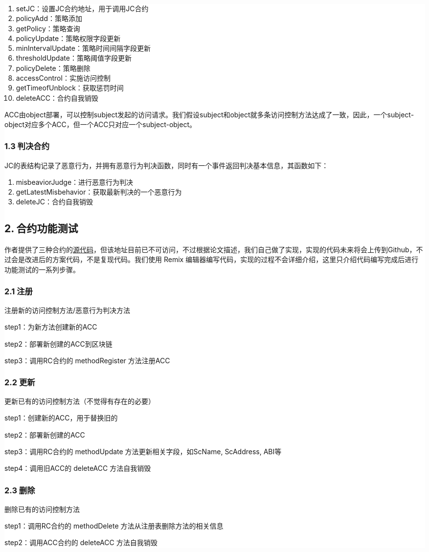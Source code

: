 1. setJC：设置JC合约地址，用于调用JC合约
2. policyAdd：策略添加
3. getPolicy：策略查询
4. policyUpdate：策略权限字段更新
5. minIntervalUpdate：策略时间间隔字段更新
6. thresholdUpdate：策略阈值字段更新
7. policyDelete：策略删除
8. accessControl：实施访问控制
9. getTimeofUnblock：获取惩罚时间
10. deleteACC：合约自我销毁

ACC由object部署，可以控制subject发起的访问请求。我们假设subject和object就多条访问控制方法达成了一致，因此，一个subject-object对应多个ACC，但一个ACC只对应一个subject-object。

### 1.3 判决合约

JC的表结构记录了恶意行为，并拥有恶意行为判决函数，同时有一个事件返回判决基本信息，其函数如下：

1. misbeaviorJudge：进行恶意行为判决
2. getLatestMisbehavior：获取最新判决的一个恶意行为
3. deleteJC：合约自我销毁

## 2. 合约功能测试

作者提供了三种合约的[源代码](http://mdlval.blogspot.jp/)，但该地址目前已不可访问，不过根据论文描述，我们自己做了实现，实现的代码未来将会上传到Github，不过会是改进后的方案代码，不是复现代码。我们使用 Remix 编辑器编写代码，实现的过程不会详细介绍，这里只介绍代码编写完成后进行功能测试的一系列步骤。

### 2.1 注册

注册新的访问控制方法/恶意行为判决方法

step1：为新方法创建新的ACC

step2：部署新创建的ACC到区块链

step3：调用RC合约的 methodRegister 方法注册ACC

### 2.2 更新

更新已有的访问控制方法（不觉得有存在的必要）

step1：创建新的ACC，用于替换旧的

step2：部署新创建的ACC

step3：调用RC合约的 methodUpdate 方法更新相关字段，如ScName, ScAddress, ABI等

step4：调用旧ACC的 deleteACC 方法自我销毁

### 2.3 删除

删除已有的访问控制方法

step1：调用RC合约的 methodDelete 方法从注册表删除方法的相关信息

step2：调用ACC合约的 deleteACC 方法自我销毁
